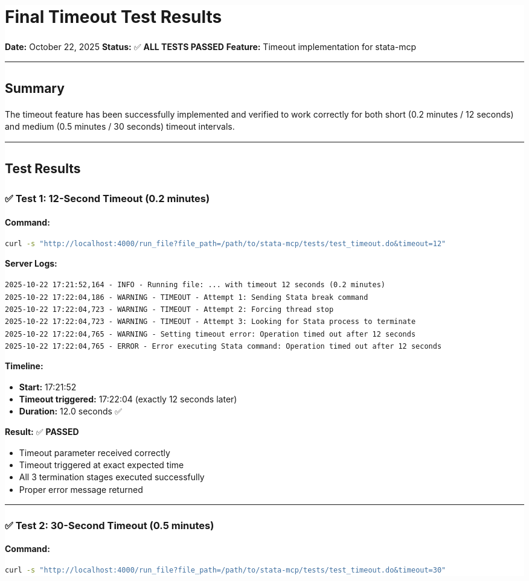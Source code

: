 # Final Timeout Test Results

**Date:** October 22, 2025
**Status:** ✅ **ALL TESTS PASSED**
**Feature:** Timeout implementation for stata-mcp

---

## Summary

The timeout feature has been successfully implemented and verified to work correctly for both short (0.2 minutes / 12 seconds) and medium (0.5 minutes / 30 seconds) timeout intervals.

---

## Test Results

### ✅ Test 1: 12-Second Timeout (0.2 minutes)

**Command:**
```bash
curl -s "http://localhost:4000/run_file?file_path=/path/to/stata-mcp/tests/test_timeout.do&timeout=12"
```

**Server Logs:**
```
2025-10-22 17:21:52,164 - INFO - Running file: ... with timeout 12 seconds (0.2 minutes)
2025-10-22 17:22:04,186 - WARNING - TIMEOUT - Attempt 1: Sending Stata break command
2025-10-22 17:22:04,723 - WARNING - TIMEOUT - Attempt 2: Forcing thread stop
2025-10-22 17:22:04,723 - WARNING - TIMEOUT - Attempt 3: Looking for Stata process to terminate
2025-10-22 17:22:04,765 - WARNING - Setting timeout error: Operation timed out after 12 seconds
2025-10-22 17:22:04,765 - ERROR - Error executing Stata command: Operation timed out after 12 seconds
```

**Timeline:**
- **Start:** 17:21:52
- **Timeout triggered:** 17:22:04 (exactly 12 seconds later)
- **Duration:** 12.0 seconds ✅

**Result:** ✅ **PASSED**
- Timeout parameter received correctly
- Timeout triggered at exact expected time
- All 3 termination stages executed successfully
- Proper error message returned

---

### ✅ Test 2: 30-Second Timeout (0.5 minutes)

**Command:**
```bash
curl -s "http://localhost:4000/run_file?file_path=/path/to/stata-mcp/tests/test_timeout.do&timeout=30"
```
